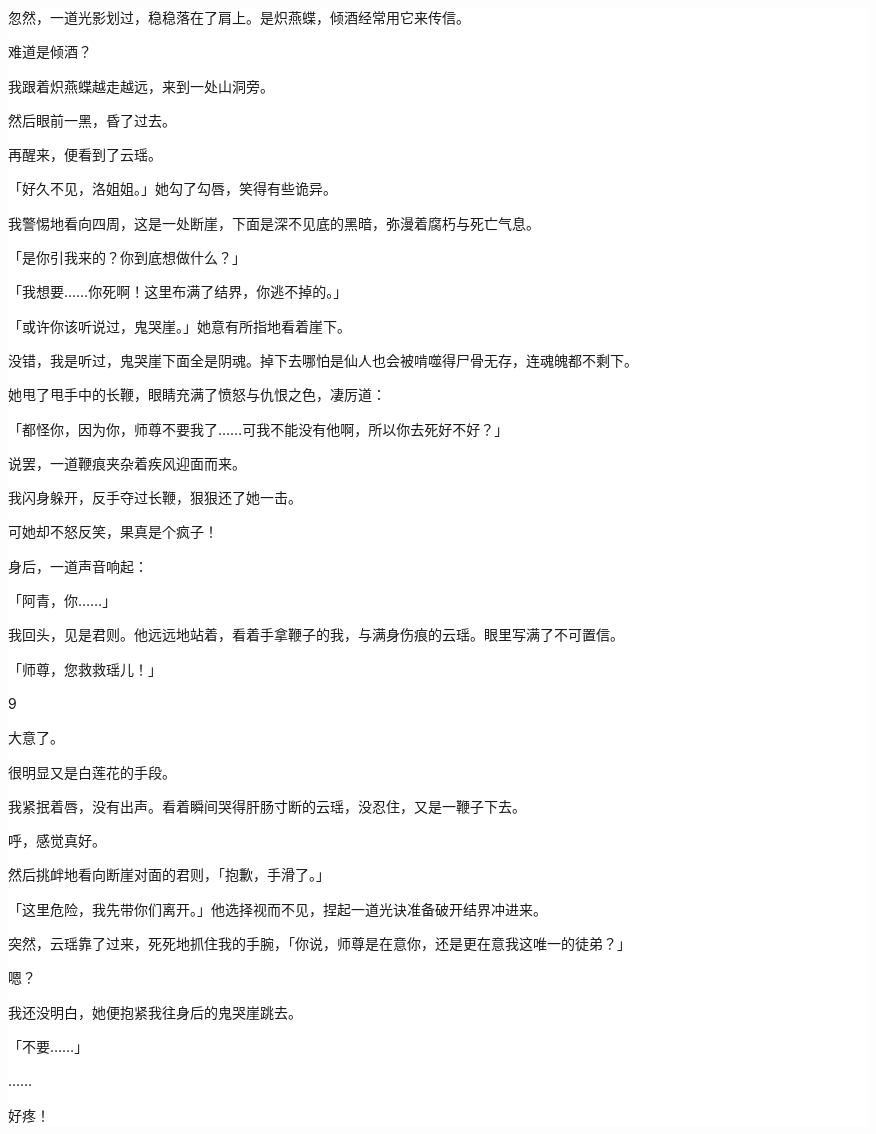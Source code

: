 忽然，一道光影划过，稳稳落在了肩上。是炽燕蝶，倾酒经常用它来传信。

难道是倾酒？

我跟着炽燕蝶越走越远，来到一处山洞旁。

然后眼前一黑，昏了过去。

再醒来，便看到了云瑶。

「好久不见，洛姐姐。」她勾了勾唇，笑得有些诡异。

我警惕地看向四周，这是一处断崖，下面是深不见底的黑暗，弥漫着腐朽与死亡气息。

「是你引我来的？你到底想做什么？」

「我想要……你死啊！这里布满了结界，你逃不掉的。」

「或许你该听说过，鬼哭崖。」她意有所指地看着崖下。

没错，我是听过，鬼哭崖下面全是阴魂。掉下去哪怕是仙人也会被啃噬得尸骨无存，连魂魄都不剩下。

她甩了甩手中的长鞭，眼睛充满了愤怒与仇恨之色，凄厉道：

「都怪你，因为你，师尊不要我了……可我不能没有他啊，所以你去死好不好？」

说罢，一道鞭痕夹杂着疾风迎面而来。

我闪身躲开，反手夺过长鞭，狠狠还了她一击。

可她却不怒反笑，果真是个疯子！

身后，一道声音响起：

「阿青，你……」

我回头，见是君则。他远远地站着，看着手拿鞭子的我，与满身伤痕的云瑶。眼里写满了不可置信。

「师尊，您救救瑶儿！」

9

大意了。

很明显又是白莲花的手段。

我紧抿着唇，没有出声。看着瞬间哭得肝肠寸断的云瑶，没忍住，又是一鞭子下去。

呼，感觉真好。

然后挑衅地看向断崖对面的君则，「抱歉，手滑了。」

「这里危险，我先带你们离开。」他选择视而不见，捏起一道光诀准备破开结界冲进来。

突然，云瑶靠了过来，死死地抓住我的手腕，「你说，师尊是在意你，还是更在意我这唯一的徒弟？」

嗯？

我还没明白，她便抱紧我往身后的鬼哭崖跳去。

「不要……」

……

好疼！
